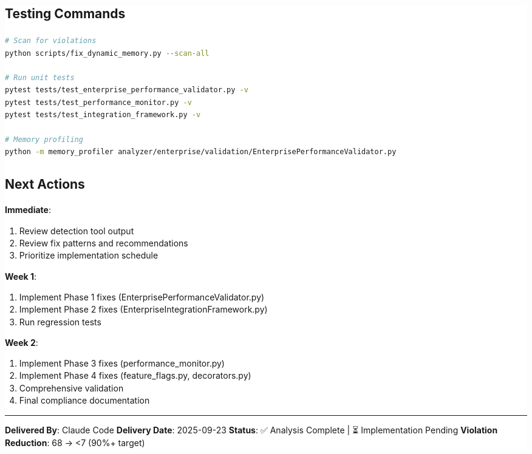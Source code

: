 ## Testing Commands

```bash
# Scan for violations
python scripts/fix_dynamic_memory.py --scan-all

# Run unit tests
pytest tests/test_enterprise_performance_validator.py -v
pytest tests/test_performance_monitor.py -v
pytest tests/test_integration_framework.py -v

# Memory profiling
python -m memory_profiler analyzer/enterprise/validation/EnterprisePerformanceValidator.py
```

## Next Actions

**Immediate**:
1. Review detection tool output
2. Review fix patterns and recommendations
3. Prioritize implementation schedule

**Week 1**:
1. Implement Phase 1 fixes (EnterprisePerformanceValidator.py)
2. Implement Phase 2 fixes (EnterpriseIntegrationFramework.py)
3. Run regression tests

**Week 2**:
1. Implement Phase 3 fixes (performance_monitor.py)
2. Implement Phase 4 fixes (feature_flags.py, decorators.py)
3. Comprehensive validation
4. Final compliance documentation

---

**Delivered By**: Claude Code
**Delivery Date**: 2025-09-23
**Status**: ✅ Analysis Complete | ⏳ Implementation Pending
**Violation Reduction**: 68 → <7 (90%+ target)
